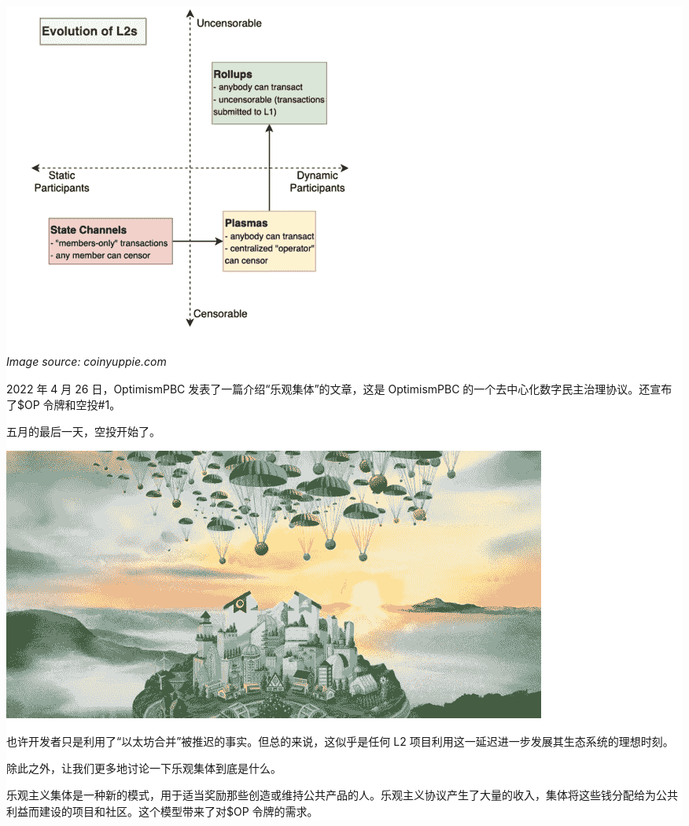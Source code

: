 ![](img/f9961e7d63d8d9421b6af51bf58c65f0.png)

*Image source: coinyuppie.com*

2022 年 4 月 26 日，OptimismPBC 发表了一篇介绍“乐观集体”的文章，这是 OptimismPBC 的一个去中心化数字民主治理协议。还宣布了$OP 令牌和空投#1。

五月的最后一天，空投开始了。

![](img/0d7ef4655d00d79624662f06730af885.png)

也许开发者只是利用了“以太坊合并”被推迟的事实。但总的来说，这似乎是任何 L2 项目利用这一延迟进一步发展其生态系统的理想时刻。

除此之外，让我们更多地讨论一下乐观集体到底是什么。

乐观主义集体是一种新的模式，用于适当奖励那些创造或维持公共产品的人。乐观主义协议产生了大量的收入，集体将这些钱分配给为公共利益而建设的项目和社区。这个模型带来了对$OP 令牌的需求。
